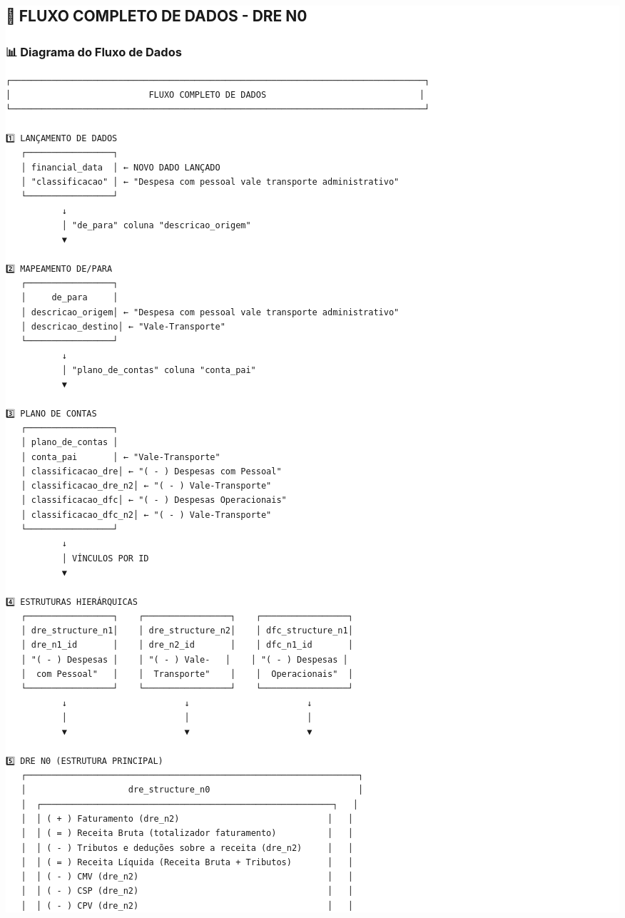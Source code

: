 ## 🔄 **FLUXO COMPLETO DE DADOS - DRE N0**

### **📊 Diagrama do Fluxo de Dados**

```
┌─────────────────────────────────────────────────────────────────────────────────┐
│                           FLUXO COMPLETO DE DADOS                              │
└─────────────────────────────────────────────────────────────────────────────────┘

1️⃣ LANÇAMENTO DE DADOS
   ┌─────────────────┐
   │ financial_data  │ ← NOVO DADO LANÇADO
   │ "classificacao" │ ← "Despesa com pessoal vale transporte administrativo"
   └─────────────────┘
           ↓
           │ "de_para" coluna "descricao_origem"
           ▼

2️⃣ MAPEAMENTO DE/PARA
   ┌─────────────────┐
   │     de_para     │
   │ descricao_origem│ ← "Despesa com pessoal vale transporte administrativo"
   │ descricao_destino│ ← "Vale-Transporte"
   └─────────────────┘
           ↓
           │ "plano_de_contas" coluna "conta_pai"
           ▼

3️⃣ PLANO DE CONTAS
   ┌─────────────────┐
   │ plano_de_contas │
   │ conta_pai       │ ← "Vale-Transporte"
   │ classificacao_dre│ ← "( - ) Despesas com Pessoal"
   │ classificacao_dre_n2│ ← "( - ) Vale-Transporte"
   │ classificacao_dfc│ ← "( - ) Despesas Operacionais"
   │ classificacao_dfc_n2│ ← "( - ) Vale-Transporte"
   └─────────────────┘
           ↓
           │ VÍNCULOS POR ID
           ▼

4️⃣ ESTRUTURAS HIERÁRQUICAS
   ┌─────────────────┐    ┌─────────────────┐    ┌─────────────────┐
   │ dre_structure_n1│    │ dre_structure_n2│    │ dfc_structure_n1│
   │ dre_n1_id       │    │ dre_n2_id       │    │ dfc_n1_id       │
   │ "( - ) Despesas │    │ "( - ) Vale-   │    │ "( - ) Despesas │
   │  com Pessoal"   │    │  Transporte"    │    │  Operacionais"  │
   └─────────────────┘    └─────────────────┘    └─────────────────┘
           ↓                       ↓                       ↓
           │                       │                       │
           ▼                       ▼                       ▼

5️⃣ DRE N0 (ESTRUTURA PRINCIPAL)
   ┌─────────────────────────────────────────────────────────────────┐
   │                    dre_structure_n0                             │
   │  ┌─────────────────────────────────────────────────────────┐   │
   │  │ ( + ) Faturamento (dre_n2)                             │   │
   │  │ ( = ) Receita Bruta (totalizador faturamento)          │   │
   │  │ ( - ) Tributos e deduções sobre a receita (dre_n2)     │   │
   │  │ ( = ) Receita Líquida (Receita Bruta + Tributos)       │   │
   │  │ ( - ) CMV (dre_n2)                                     │   │
   │  │ ( - ) CSP (dre_n2)                                     │   │
   │  │ ( - ) CPV (dre_n2)                                     │   │
```